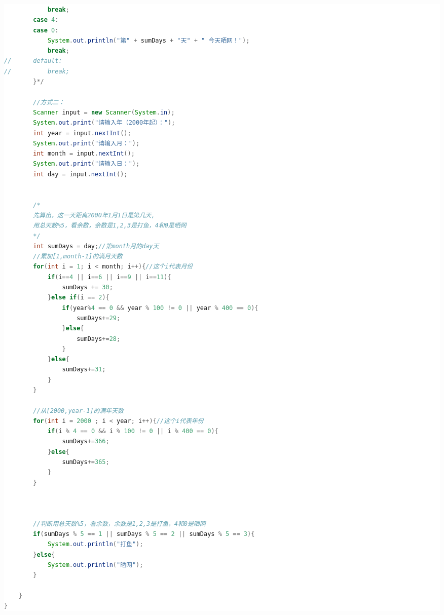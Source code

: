 ```java
			break;
		case 4:
		case 0:
			System.out.println("第" + sumDays + "天" + " 今天晒网！");
			break;
//		default:
//			break;
		}*/
		
		//方式二：
		Scanner input = new Scanner(System.in);		
		System.out.print("请输入年（2000年起）：");
		int year = input.nextInt();		
		System.out.print("请输入月：");
		int month = input.nextInt();		
		System.out.print("请输入日：");
		int day = input.nextInt();		
			
			
		/*
		先算出，这一天距离2000年1月1日是第几天,
		用总天数%5，看余数，余数是1,2,3是打鱼，4和0是晒网
		*/	
		int sumDays = day;//第month月的day天	
		//累加[1,month-1]的满月天数
		for(int i = 1; i < month; i++){//这个i代表月份
			if(i==4 || i==6 || i==9 || i==11){
				sumDays += 30;
			}else if(i == 2){
				if(year%4 == 0 && year % 100 != 0 || year % 400 == 0){
					sumDays+=29;
				}else{
					sumDays+=28;
				}
			}else{
				sumDays+=31;
			}
		}	
		
		//从[2000,year-1]的满年天数
		for(int i = 2000 ; i < year; i++){//这个i代表年份
			if(i % 4 == 0 && i % 100 != 0 || i % 400 == 0){
				sumDays+=366;
			}else{
				sumDays+=365;
			}
		}	
		
		
		
		//判断用总天数%5，看余数，余数是1,2,3是打鱼，4和0是晒网
		if(sumDays % 5 == 1 || sumDays % 5 == 2 || sumDays % 5 == 3){
			System.out.println("打鱼");
		}else{
			System.out.println("晒网");
		}

	}
}
```
